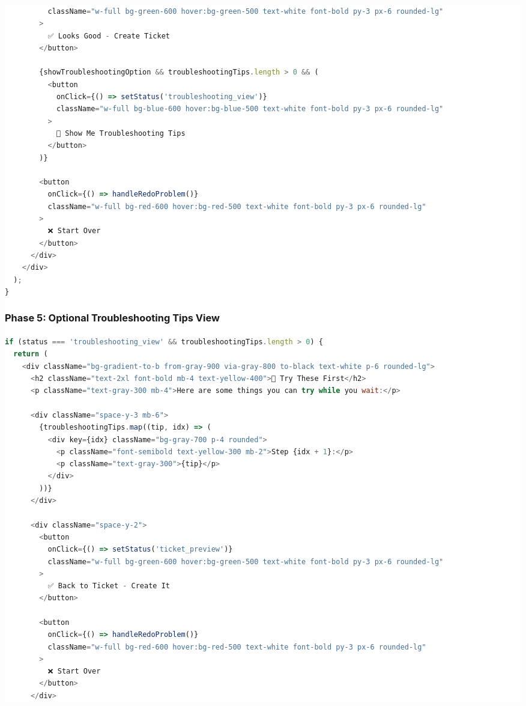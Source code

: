```javascript
          className="w-full bg-green-600 hover:bg-green-500 text-white font-bold py-3 px-6 rounded-lg"
        >
          ✅ Looks Good - Create Ticket
        </button>
        
        {showTroubleshootingOption && troubleshootingTips.length > 0 && (
          <button
            onClick={() => setStatus('troubleshooting_view')}
            className="w-full bg-blue-600 hover:bg-blue-500 text-white font-bold py-3 px-6 rounded-lg"
          >
            🔧 Show Me Troubleshooting Tips
          </button>
        )}
        
        <button
          onClick={() => handleRedoProblem()}
          className="w-full bg-red-600 hover:bg-red-500 text-white font-bold py-3 px-6 rounded-lg"
        >
          ❌ Start Over
        </button>
      </div>
    </div>
  );
}
```

### Phase 5: Optional Troubleshooting Tips View

```javascript
if (status === 'troubleshooting_view' && troubleshootingTips.length > 0) {
  return (
    <div className="bg-gradient-to-b from-gray-900 via-gray-800 to-black text-white p-6 rounded-lg">
      <h2 className="text-2xl font-bold mb-4 text-yellow-400">🔧 Try These First</h2>
      <p className="text-gray-300 mb-4">Here are some things you can try while you wait:</p>
      
      <div className="space-y-3 mb-6">
        {troubleshootingTips.map((tip, idx) => (
          <div key={idx} className="bg-gray-700 p-4 rounded">
            <p className="font-semibold text-yellow-300 mb-2">Step {idx + 1}:</p>
            <p className="text-gray-300">{tip}</p>
          </div>
        ))}
      </div>
      
      <div className="space-y-2">
        <button
          onClick={() => setStatus('ticket_preview')}
          className="w-full bg-green-600 hover:bg-green-500 text-white font-bold py-3 px-6 rounded-lg"
        >
          ✅ Back to Ticket - Create It
        </button>
        
        <button
          onClick={() => handleRedoProblem()}
          className="w-full bg-red-600 hover:bg-red-500 text-white font-bold py-3 px-6 rounded-lg"
        >
          ❌ Start Over
        </button>
      </div>
```